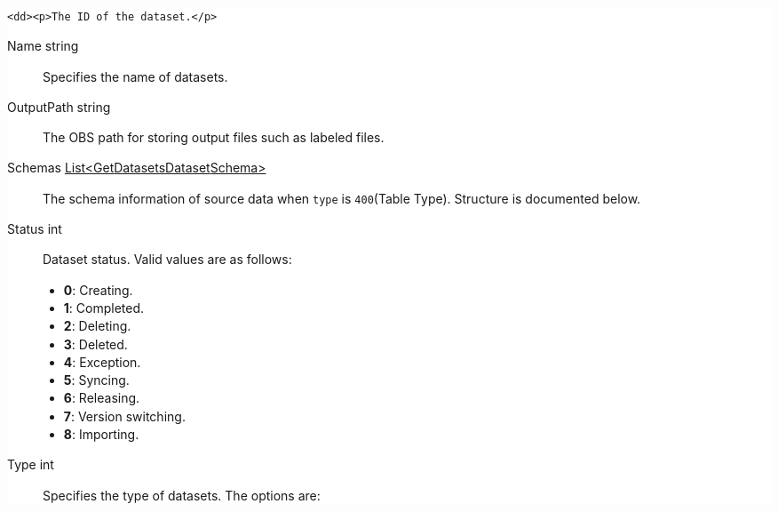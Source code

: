     <dd><p>The ID of the dataset.</p>
</dd><dt class="property-required"
            title="Required">
        <span id="name_csharp">
<a data-swiftype-name="resource-property" data-swiftype-type="text" href="#name_csharp" style="color: inherit; text-decoration: inherit;">Name</a>
</span>
        <span class="property-indicator"></span>
        <span class="property-type">string</span>
    </dt>
    <dd><p>Specifies the name of datasets.</p>
</dd><dt class="property-required"
            title="Required">
        <span id="outputpath_csharp">
<a data-swiftype-name="resource-property" data-swiftype-type="text" href="#outputpath_csharp" style="color: inherit; text-decoration: inherit;">Output<wbr>Path</a>
</span>
        <span class="property-indicator"></span>
        <span class="property-type">string</span>
    </dt>
    <dd><p>The OBS path for storing output files such as labeled files.</p>
</dd><dt class="property-required"
            title="Required">
        <span id="schemas_csharp">
<a data-swiftype-name="resource-property" data-swiftype-type="text" href="#schemas_csharp" style="color: inherit; text-decoration: inherit;">Schemas</a>
</span>
        <span class="property-indicator"></span>
        <span class="property-type"><a href="#getdatasetsdatasetschema">List&lt;Get<wbr>Datasets<wbr>Dataset<wbr>Schema&gt;</a></span>
    </dt>
    <dd><p>The schema information of source data when <code>type</code> is <code>400</code>(Table Type). Structure is documented below.</p>
</dd><dt class="property-required"
            title="Required">
        <span id="status_csharp">
<a data-swiftype-name="resource-property" data-swiftype-type="text" href="#status_csharp" style="color: inherit; text-decoration: inherit;">Status</a>
</span>
        <span class="property-indicator"></span>
        <span class="property-type">int</span>
    </dt>
    <dd><p>Dataset status. Valid values are as follows:</p>
<ul>
<li><strong>0</strong>: Creating.</li>
<li><strong>1</strong>: Completed.</li>
<li><strong>2</strong>: Deleting.</li>
<li><strong>3</strong>: Deleted.</li>
<li><strong>4</strong>: Exception.</li>
<li><strong>5</strong>: Syncing.</li>
<li><strong>6</strong>: Releasing.</li>
<li><strong>7</strong>: Version switching.</li>
<li><strong>8</strong>: Importing.</li>
</ul>
</dd><dt class="property-required"
            title="Required">
        <span id="type_csharp">
<a data-swiftype-name="resource-property" data-swiftype-type="text" href="#type_csharp" style="color: inherit; text-decoration: inherit;">Type</a>
</span>
        <span class="property-indicator"></span>
        <span class="property-type">int</span>
    </dt>
    <dd><p>Specifies the type of datasets. The options are:</p>
